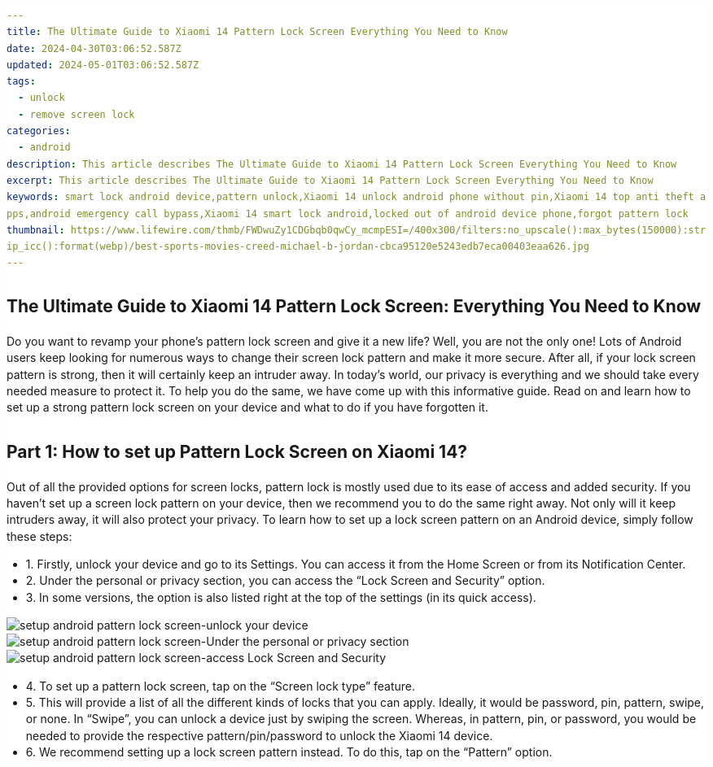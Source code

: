 ```yaml
---
title: The Ultimate Guide to Xiaomi 14 Pattern Lock Screen Everything You Need to Know
date: 2024-04-30T03:06:52.587Z
updated: 2024-05-01T03:06:52.587Z
tags: 
  - unlock
  - remove screen lock
categories:
  - android
description: This article describes The Ultimate Guide to Xiaomi 14 Pattern Lock Screen Everything You Need to Know
excerpt: This article describes The Ultimate Guide to Xiaomi 14 Pattern Lock Screen Everything You Need to Know
keywords: smart lock android device,pattern unlock,Xiaomi 14 unlock android phone without pin,Xiaomi 14 top anti theft apps,android emergency call bypass,Xiaomi 14 smart lock android,locked out of android device phone,forgot pattern lock
thumbnail: https://www.lifewire.com/thmb/FWDwuZy1CDGbqb0qwCy_mcmpESI=/400x300/filters:no_upscale():max_bytes(150000):strip_icc():format(webp)/best-sports-movies-creed-michael-b-jordan-cbca95120e5243edb7eca00403eaa626.jpg
---
```


## The Ultimate Guide to Xiaomi 14 Pattern Lock Screen: Everything You Need to Know

Do you want to revamp your phone’s pattern lock screen and give it a new life? Well, you are not the only one! Lots of Android users keep looking for numerous ways to change their screen lock pattern and make it more secure. After all, if your lock screen pattern is strong, then it will certainly keep an intruder away. In today’s world, our privacy is everything and we should take every needed measure to protect it. To help you do the same, we have come up with this informative guide. Read on and learn how to set up a strong pattern lock screen on your device and what to do if you have forgotten it.

## Part 1: How to set up Pattern Lock Screen on Xiaomi 14?

Out of all the provided options for screen locks, pattern lock is mostly used due to its ease of access and added security. If you haven’t set up a screen lock pattern on your device, then we recommend you to do the same right away. Not only will it keep intruders away, it will also protect your privacy. To learn how to set up a lock screen pattern on an Android device, simply follow these steps:

- 1\. Firstly, unlock your device and go to its Settings. You can access it from the Home Screen or from its Notification Center.
- 2\. Under the personal or privacy section, you can access the “Lock Screen and Security” option.
- 3\. In some versions, the option is also listed right at the top of the settings (in its quick access).

![setup android pattern lock screen-unlock your device](https://images.wondershare.com/drfone/article/2017/09/15057378431872.jpg) ![setup android pattern lock screen-Under the personal or privacy section](https://images.wondershare.com/drfone/article/2017/09/15057378838236.jpg) ![setup android pattern lock screen-access Lock Screen and Security](https://images.wondershare.com/drfone/article/2017/09/15057379016188.jpg)

- 4\. To set up a pattern lock screen, tap on the “Screen lock type” feature.
- 5\. This will provide a list of all the different kinds of locks that you can apply. Ideally, it would be password, pin, pattern, swipe, or none. In “Swipe”, you can unlock a device just by swiping the screen. Whereas, in pattern, pin, or password, you would be needed to provide the respective pattern/pin/password to unlock the Xiaomi 14 device.
- 6\. We recommend setting up a lock screen pattern instead. To do this, tap on the “Pattern” option.

